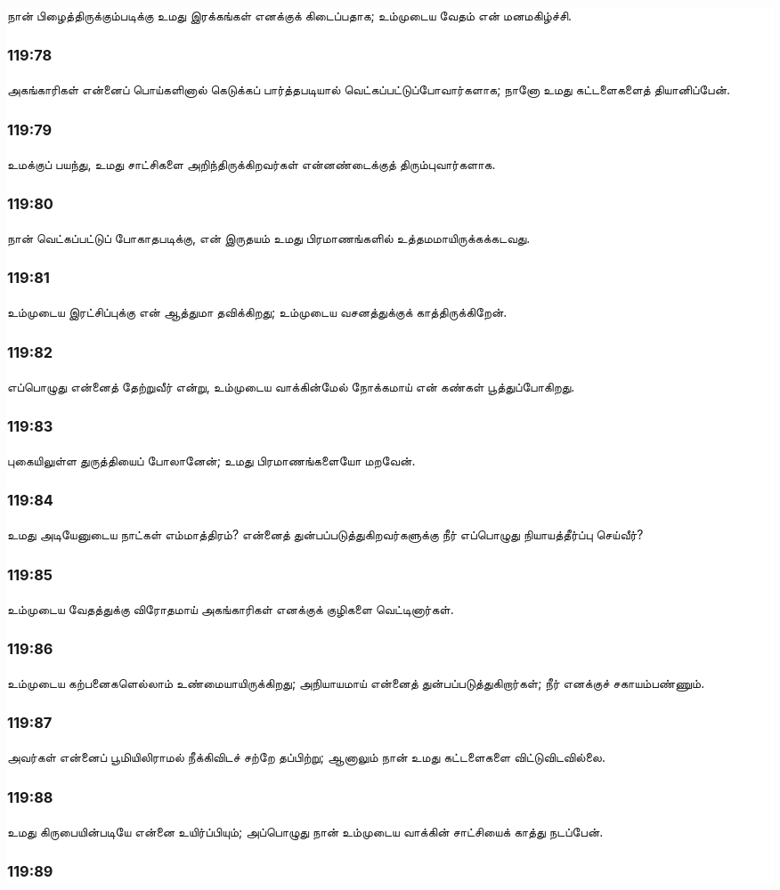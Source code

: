 நான் பிழைத்திருக்கும்படிக்கு உமது இரக்கங்கள் எனக்குக் கிடைப்பதாக; உம்முடைய வேதம் என் மனமகிழ்ச்சி.

###  119:78

அகங்காரிகள் என்னைப் பொய்களினால் கெடுக்கப் பார்த்தபடியால் வெட்கப்பட்டுப்போவார்களாக; நானோ உமது கட்டளைகளைத் தியானிப்பேன்.

###  119:79

உமக்குப் பயந்து, உமது சாட்சிகளை அறிந்திருக்கிறவர்கள் என்னண்டைக்குத் திரும்புவார்களாக.

###  119:80

நான் வெட்கப்பட்டுப் போகாதபடிக்கு, என் இருதயம் உமது பிரமாணங்களில் உத்தமமாயிருக்கக்கடவது.

###  119:81

உம்முடைய இரட்சிப்புக்கு என் ஆத்துமா தவிக்கிறது; உம்முடைய வசனத்துக்குக் காத்திருக்கிறேன்.

###  119:82

எப்பொழுது என்னைத் தேற்றுவீர் என்று, உம்முடைய வாக்கின்மேல் நோக்கமாய் என் கண்கள் பூத்துப்போகிறது.

###  119:83

புகையிலுள்ள துருத்தியைப் போலானேன்; உமது பிரமாணங்களையோ மறவேன்.

###  119:84

உமது அடியேனுடைய நாட்கள் எம்மாத்திரம்? என்னைத் துன்பப்படுத்துகிறவர்களுக்கு நீர் எப்பொழுது நியாயத்தீர்ப்பு செய்வீர்?

###  119:85

உம்முடைய வேதத்துக்கு விரோதமாய் அகங்காரிகள் எனக்குக் குழிகளை வெட்டினார்கள்.

###  119:86

உம்முடைய கற்பனைகளெல்லாம் உண்மையாயிருக்கிறது; அநியாயமாய் என்னைத் துன்பப்படுத்துகிறார்கள்; நீர் எனக்குச் சகாயம்பண்ணும்.

###  119:87

அவர்கள் என்னைப் பூமியிலிராமல் நீக்கிவிடச் சற்றே தப்பிற்று; ஆனாலும் நான் உமது கட்டளைகளை விட்டுவிடவில்லை.

###  119:88

உமது கிருபையின்படியே என்னை உயிர்ப்பியும்; அப்பொழுது நான் உம்முடைய வாக்கின் சாட்சியைக் காத்து நடப்பேன்.

###  119:89
